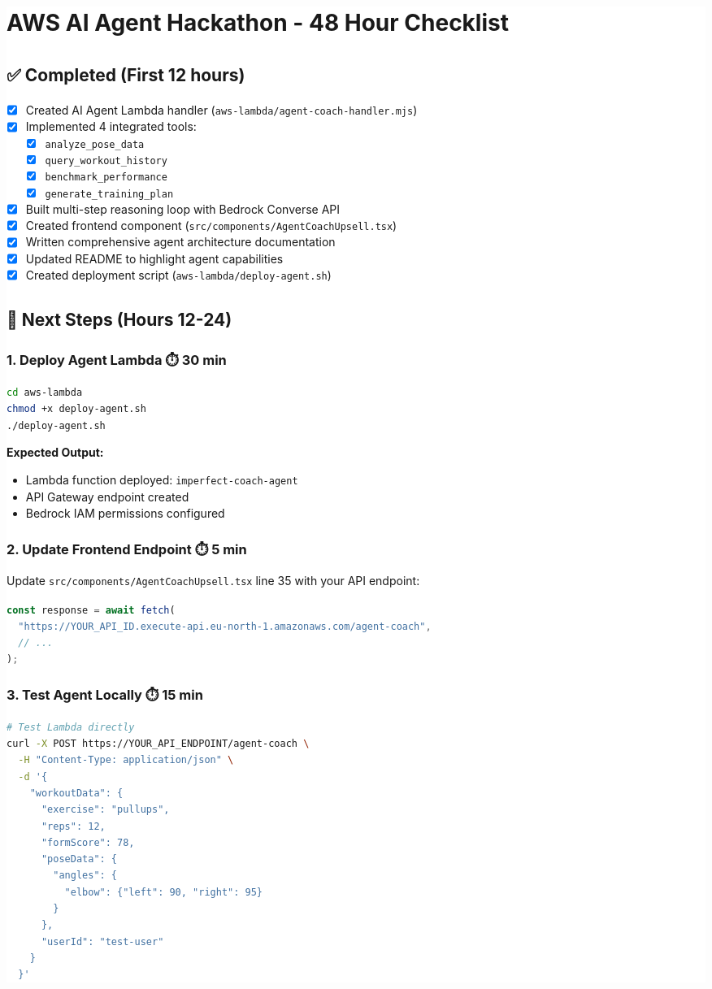 # AWS AI Agent Hackathon - 48 Hour Checklist

## ✅ Completed (First 12 hours)

- [x] Created AI Agent Lambda handler (`aws-lambda/agent-coach-handler.mjs`)
- [x] Implemented 4 integrated tools:
  - [x] `analyze_pose_data`
  - [x] `query_workout_history`
  - [x] `benchmark_performance`
  - [x] `generate_training_plan`
- [x] Built multi-step reasoning loop with Bedrock Converse API
- [x] Created frontend component (`src/components/AgentCoachUpsell.tsx`)
- [x] Written comprehensive agent architecture documentation
- [x] Updated README to highlight agent capabilities
- [x] Created deployment script (`aws-lambda/deploy-agent.sh`)

## 🚀 Next Steps (Hours 12-24)

### 1. Deploy Agent Lambda ⏱️ 30 min
```bash
cd aws-lambda
chmod +x deploy-agent.sh
./deploy-agent.sh
```

**Expected Output:**
- Lambda function deployed: `imperfect-coach-agent`
- API Gateway endpoint created
- Bedrock IAM permissions configured

### 2. Update Frontend Endpoint ⏱️ 5 min
Update `src/components/AgentCoachUpsell.tsx` line 35 with your API endpoint:
```typescript
const response = await fetch(
  "https://YOUR_API_ID.execute-api.eu-north-1.amazonaws.com/agent-coach",
  // ...
);
```

### 3. Test Agent Locally ⏱️ 15 min
```bash
# Test Lambda directly
curl -X POST https://YOUR_API_ENDPOINT/agent-coach \
  -H "Content-Type: application/json" \
  -d '{
    "workoutData": {
      "exercise": "pullups",
      "reps": 12,
      "formScore": 78,
      "poseData": {
        "angles": {
          "elbow": {"left": 90, "right": 95}
        }
      },
      "userId": "test-user"
    }
  }'
```

